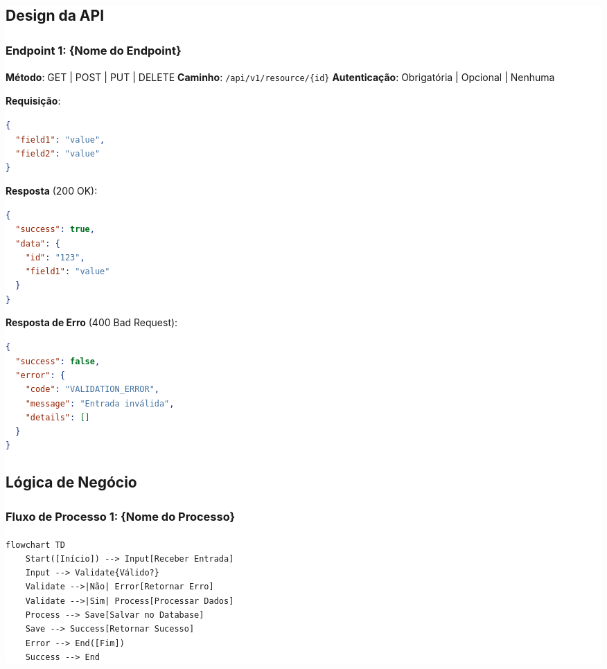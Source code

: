## Design da API

### Endpoint 1: {Nome do Endpoint}

**Método**: GET | POST | PUT | DELETE
**Caminho**: `/api/v1/resource/{id}`
**Autenticação**: Obrigatória | Opcional | Nenhuma

**Requisição**:

```json
{
  "field1": "value",
  "field2": "value"
}
```

**Resposta** (200 OK):

```json
{
  "success": true,
  "data": {
    "id": "123",
    "field1": "value"
  }
}
```

**Resposta de Erro** (400 Bad Request):

```json
{
  "success": false,
  "error": {
    "code": "VALIDATION_ERROR",
    "message": "Entrada inválida",
    "details": []
  }
}
```

## Lógica de Negócio

### Fluxo de Processo 1: {Nome do Processo}

```mermaid
flowchart TD
    Start([Início]) --> Input[Receber Entrada]
    Input --> Validate{Válido?}
    Validate -->|Não| Error[Retornar Erro]
    Validate -->|Sim| Process[Processar Dados]
    Process --> Save[Salvar no Database]
    Save --> Success[Retornar Sucesso]
    Error --> End([Fim])
    Success --> End
```
